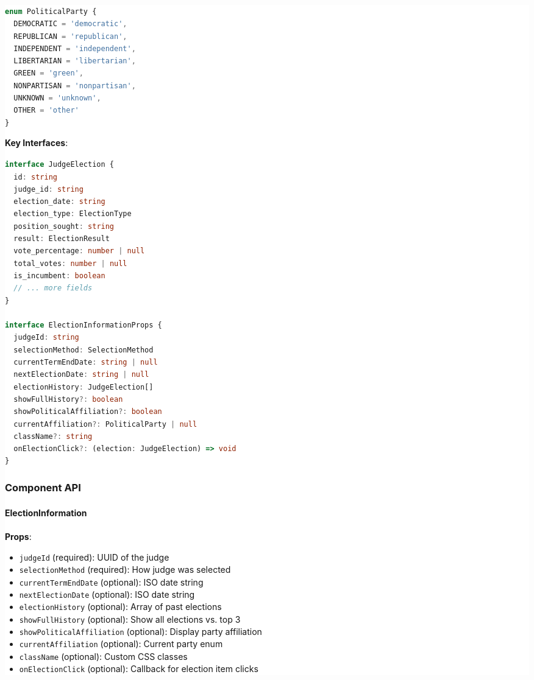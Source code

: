 ```typescript
enum PoliticalParty {
  DEMOCRATIC = 'democratic',
  REPUBLICAN = 'republican',
  INDEPENDENT = 'independent',
  LIBERTARIAN = 'libertarian',
  GREEN = 'green',
  NONPARTISAN = 'nonpartisan',
  UNKNOWN = 'unknown',
  OTHER = 'other'
}
```

**Key Interfaces**:
```typescript
interface JudgeElection {
  id: string
  judge_id: string
  election_date: string
  election_type: ElectionType
  position_sought: string
  result: ElectionResult
  vote_percentage: number | null
  total_votes: number | null
  is_incumbent: boolean
  // ... more fields
}

interface ElectionInformationProps {
  judgeId: string
  selectionMethod: SelectionMethod
  currentTermEndDate: string | null
  nextElectionDate: string | null
  electionHistory: JudgeElection[]
  showFullHistory?: boolean
  showPoliticalAffiliation?: boolean
  currentAffiliation?: PoliticalParty | null
  className?: string
  onElectionClick?: (election: JudgeElection) => void
}
```

### Component API

#### ElectionInformation

**Props**:
- `judgeId` (required): UUID of the judge
- `selectionMethod` (required): How judge was selected
- `currentTermEndDate` (optional): ISO date string
- `nextElectionDate` (optional): ISO date string
- `electionHistory` (optional): Array of past elections
- `showFullHistory` (optional): Show all elections vs. top 3
- `showPoliticalAffiliation` (optional): Display party affiliation
- `currentAffiliation` (optional): Current party enum
- `className` (optional): Custom CSS classes
- `onElectionClick` (optional): Callback for election item clicks
